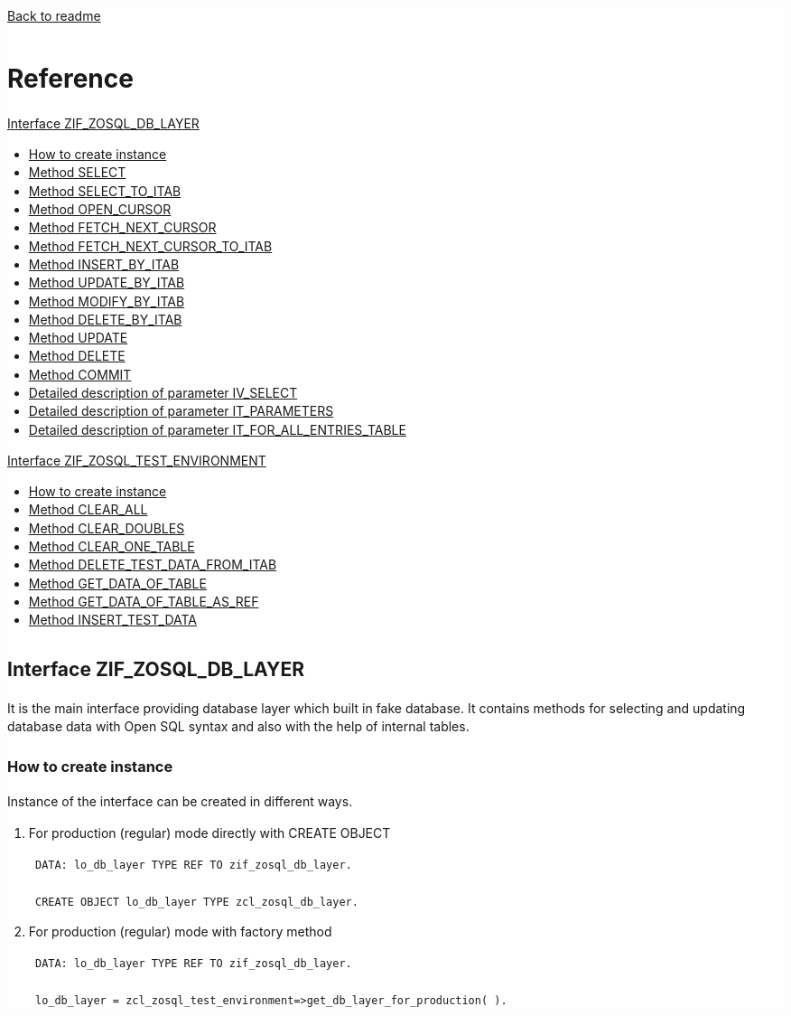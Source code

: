 [Back to readme](https://github.com/raaleksandr/zsql_test_double_framework#readme)

# Reference

[Interface ZIF_ZOSQL_DB_LAYER](#Interface-ZIF_ZOSQL_DB_LAYER)
* [How to create instance](#How-to-create-instance)
* [Method SELECT](#Method-SELECT)
* [Method SELECT_TO_ITAB](#Method-SELECT_TO_ITAB)
* [Method OPEN_CURSOR](#Method-OPEN_CURSOR)
* [Method FETCH_NEXT_CURSOR](#Method-FETCH_NEXT_CURSOR)
* [Method FETCH_NEXT_CURSOR_TO_ITAB](#Method-FETCH_NEXT_CURSOR_TO_ITAB)
* [Method INSERT_BY_ITAB](#Method-INSERT_BY_ITAB)
* [Method UPDATE_BY_ITAB](#Method-UPDATE_BY_ITAB)
* [Method MODIFY_BY_ITAB](#Method-MODIFY_BY_ITAB)
* [Method DELETE_BY_ITAB](#Method-DELETE_BY_ITAB)
* [Method UPDATE](#Method-UPDATE)
* [Method DELETE](#Method-DELETE)
* [Method COMMIT](#Method-COMMIT)
* [Detailed description of parameter IV_SELECT](#Detailed-description-of-parameter-IV_SELECT)
* [Detailed description of parameter IT_PARAMETERS](#Detailed-description-of-parameter-IT_PARAMETERS)
* [Detailed description of parameter IT_FOR_ALL_ENTRIES_TABLE](#Detailed-description-of-parameter-IT_FOR_ALL_ENTRIES_TABLE)

[Interface ZIF_ZOSQL_TEST_ENVIRONMENT](#Interface-ZIF_ZOSQL_TEST_ENVIRONMENT)
* [How to create instance](#How-to-create-instance)
* [Method CLEAR_ALL](#Method-CLEAR_ALL)
* [Method CLEAR_DOUBLES](#Method-CLEAR_DOUBLES)
* [Method CLEAR_ONE_TABLE](#Method-CLEAR_ONE_TABLE)
* [Method DELETE_TEST_DATA_FROM_ITAB](#Method-DELETE_TEST_DATA_FROM_ITAB)
* [Method GET_DATA_OF_TABLE](#Method-GET_DATA_OF_TABLE)
* [Method GET_DATA_OF_TABLE_AS_REF](#Method-GET_DATA_OF_TABLE_AS_REF)
* [Method INSERT_TEST_DATA](#Method-INSERT_TEST_DATA)

## Interface ZIF_ZOSQL_DB_LAYER
It is the main interface providing database layer which built in fake database. It contains methods for selecting and updating database data with Open SQL syntax and also with the help of internal tables.
### How to create instance
Instance of the interface can be created in different ways.

1. For production (regular) mode directly with CREATE OBJECT

        DATA: lo_db_layer TYPE REF TO zif_zosql_db_layer.
        
        CREATE OBJECT lo_db_layer TYPE zcl_zosql_db_layer.

2. For production (regular) mode with factory method

        DATA: lo_db_layer TYPE REF TO zif_zosql_db_layer.
        
        lo_db_layer = zcl_zosql_test_environment=>get_db_layer_for_production( ).
